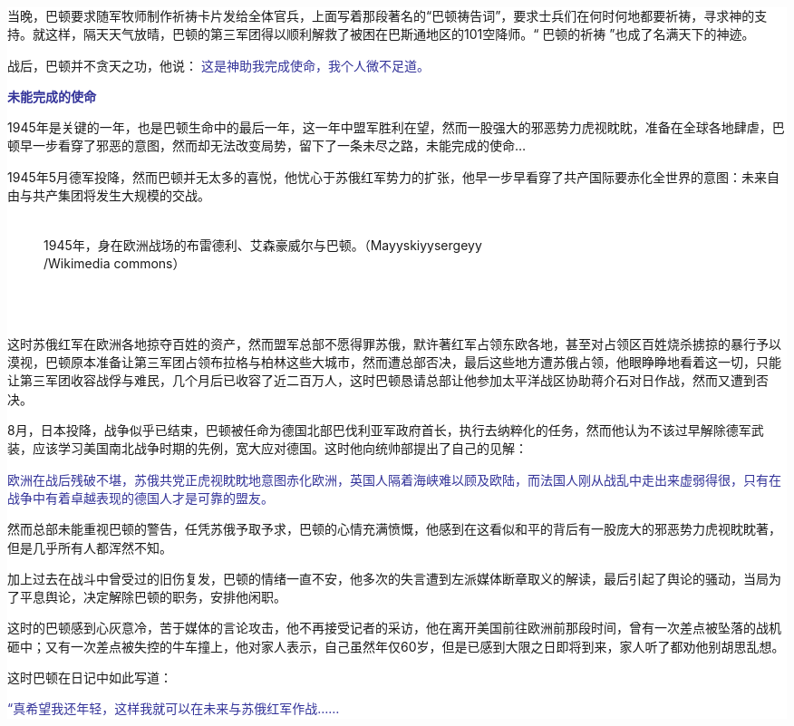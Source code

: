   当晚，巴顿要求随军牧师制作祈祷卡片发给全体官兵，上面写着那段著名的“巴顿祷告词”，要求士兵们在何时何地都要祈祷，寻求神的支持。就这样，隔天天气放晴，巴顿的第三军团得以顺利解救了被困在巴斯通地区的101空降师。“
  <ok href="https://www.ntdtv.com/gb/巴顿的祈祷.htm">
   巴顿的祈祷
  </ok>
  ”也成了名满天下的神迹。
 </p>
 <p>
  战后，巴顿并不贪天之功，他说：
  <span style="color: #333399;">
   这是神助我完成使命，我个人微不足道。
  </span>
 </p>
 <p>
  <span style="color: #333399;">
   <strong>
    未能完成的使命
   </strong>
  </span>
 </p>
 <p>
  1945年是关键的一年，也是巴顿生命中的最后一年，这一年中盟军胜利在望，然而一股强大的邪恶势力虎视眈眈，准备在全球各地肆虐，巴顿早一步看穿了邪恶的意图，然而却无法改变局势，留下了一条未尽之路，未能完成的使命…
 </p>
 <p>
  1945年5月德军投降，然而巴顿并无太多的喜悦，他忧心于苏俄红军势力的扩张，他早一步早看穿了共产国际要赤化全世界的意图：未来自由与共产集团将发生大规模的交战。
 </p>
 <figure class="wp-caption alignnone" id="attachment_102835135" style="width: 500px">
  <img alt="" class="size-full wp-image-102835135" src="https://i.ntdtv.com/assets/uploads/2020/04/General_Omar_Bradley_General_Dwight_Eisenhower_and_General_George_Patton_all_graduates_of_West_Point_survey_war_damage_in_Bastogne_Belgium._1944-1945.jpg"/>
  <br/><figcaption class="wp-caption-text">
   1945年，身在欧洲战场的布雷德利、艾森豪威尔与巴顿。（Mayyskiyysergeyy /Wikimedia commons）
  </figcaption><br/>
 </figure><br/>
 <p>
  这时苏俄红军在欧洲各地掠夺百姓的资产，然而盟军总部不愿得罪苏俄，默许著红军占领东欧各地，甚至对占领区百姓烧杀掳掠的暴行予以漠视，巴顿原本准备让第三军团占领布拉格与柏林这些大城市，然而遭总部否决，最后这些地方遭苏俄占领，他眼睁睁地看着这一切，只能让第三军团收容战俘与难民，几个月后已收容了近二百万人，这时巴顿恳请总部让他参加太平洋战区协助蒋介石对日作战，然而又遭到否决。
 </p>
 <p>
  8月，日本投降，战争似乎已结束，巴顿被任命为德国北部巴伐利亚军政府首长，执行去纳粹化的任务，然而他认为不该过早解除德军武装，应该学习美国南北战争时期的先例，宽大应对德国。这时他向统帅部提出了自己的见解：
 </p>
 <p>
  <span style="color: #333399;">
   欧洲在战后残破不堪，苏俄共党正虎视眈眈地意图赤化欧洲，英国人隔着海峡难以顾及欧陆，而法国人刚从战乱中走出来虚弱得很，只有在战争中有着卓越表现的德国人才是可靠的盟友。
  </span>
 </p>
 <p>
  然而总部未能重视巴顿的警告，任凭苏俄予取予求，巴顿的心情充满愤慨，他感到在这看似和平的背后有一股庞大的邪恶势力虎视眈眈著，但是几乎所有人都浑然不知。
 </p>
 <p>
  加上过去在战斗中曾受过的旧伤复发，巴顿的情绪一直不安，他多次的失言遭到左派媒体断章取义的解读，最后引起了舆论的骚动，当局为了平息舆论，决定解除巴顿的职务，安排他闲职。
 </p>
 <p>
  这时的巴顿感到心灰意冷，苦于媒体的言论攻击，他不再接受记者的采访，他在离开美国前往欧洲前那段时间，曾有一次差点被坠落的战机砸中；又有一次差点被失控的牛车撞上，他对家人表示，自己虽然年仅60岁，但是已感到大限之日即将到来，家人听了都劝他别胡思乱想。
 </p>
 <p>
  这时巴顿在日记中如此写道：
 </p>
 <p>
  <span style="color: #333399;">
   “真希望我还年轻，这样我就可以在未来与苏俄红军作战……
  </span>
